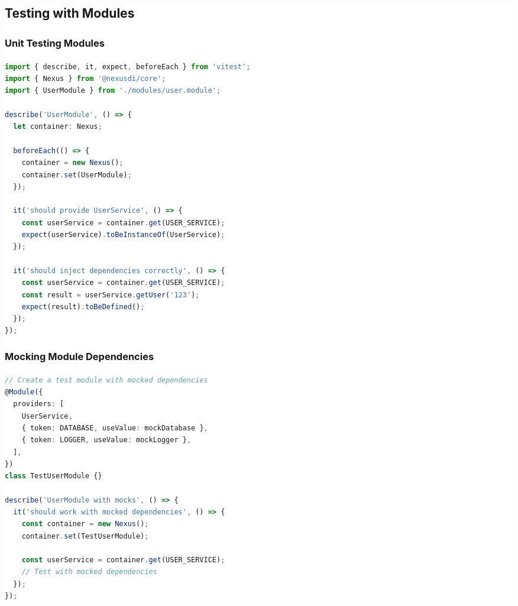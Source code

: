 ```typescript
```

## Testing with Modules

### Unit Testing Modules

```typescript
import { describe, it, expect, beforeEach } from 'vitest';
import { Nexus } from '@nexusdi/core';
import { UserModule } from './modules/user.module';

describe('UserModule', () => {
  let container: Nexus;

  beforeEach(() => {
    container = new Nexus();
    container.set(UserModule);
  });

  it('should provide UserService', () => {
    const userService = container.get(USER_SERVICE);
    expect(userService).toBeInstanceOf(UserService);
  });

  it('should inject dependencies correctly', () => {
    const userService = container.get(USER_SERVICE);
    const result = userService.getUser('123');
    expect(result).toBeDefined();
  });
});
```

### Mocking Module Dependencies

```typescript
// Create a test module with mocked dependencies
@Module({
  providers: [
    UserService,
    { token: DATABASE, useValue: mockDatabase },
    { token: LOGGER, useValue: mockLogger },
  ],
})
class TestUserModule {}

describe('UserModule with mocks', () => {
  it('should work with mocked dependencies', () => {
    const container = new Nexus();
    container.set(TestUserModule);

    const userService = container.get(USER_SERVICE);
    // Test with mocked dependencies
  });
});
```
